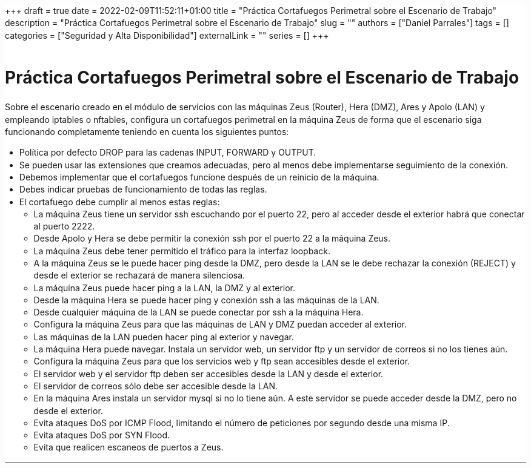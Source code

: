 +++ 
draft = true
date = 2022-02-09T11:52:11+01:00
title = "Práctica Cortafuegos Perimetral sobre el Escenario de Trabajo"
description = "Práctica Cortafuegos Perimetral sobre el Escenario de Trabajo"
slug = ""
authors = ["Daniel Parrales"]
tags = []
categories = ["Seguridad y Alta Disponibilidad"]
externalLink = ""
series = []
+++

# Práctica Cortafuegos Perimetral sobre el Escenario de Trabajo

Sobre el escenario creado en el módulo de servicios con las máquinas Zeus (Router), Hera (DMZ), Ares y Apolo (LAN) y empleando iptables o nftables, configura un cortafuegos perimetral en la máquina Zeus de forma que el escenario siga funcionando completamente teniendo en cuenta los siguientes puntos:

* Política por defecto DROP para las cadenas INPUT, FORWARD y OUTPUT.
* Se pueden usar las extensiones que creamos adecuadas, pero al menos debe implementarse seguimiento de la conexión.
* Debemos implementar que el cortafuegos funcione después de un reinicio de la máquina.
* Debes indicar pruebas de funcionamiento de todas las reglas.
* El cortafuego debe cumplir al menos estas reglas:
    * La máquina Zeus tiene un servidor ssh escuchando por el puerto 22, pero al acceder desde el exterior habrá que conectar al puerto 2222.
    * Desde Apolo y Hera se debe permitir la conexión ssh por el puerto 22 a la máquina Zeus.
    * La máquina Zeus debe tener permitido el tráfico para la interfaz loopback.
    * A la máquina Zeus se le puede hacer ping desde la DMZ, pero desde la LAN se le debe rechazar la conexión (REJECT) y desde el exterior se rechazará de manera silenciosa.
    * La máquina Zeus puede hacer ping a la LAN, la DMZ y al exterior.
    * Desde la máquina Hera se puede hacer ping y conexión ssh a las máquinas de la LAN.
    * Desde cualquier máquina de la LAN se puede conectar por ssh a la máquina Hera.
    * Configura la máquina Zeus para que las máquinas de LAN y DMZ puedan acceder al exterior.
    * Las máquinas de la LAN pueden hacer ping al exterior y navegar.
    * La máquina Hera puede navegar. Instala un servidor web, un servidor ftp y un servidor de correos si no los tienes aún.
    * Configura la máquina Zeus para que los servicios web y ftp sean accesibles desde el exterior.
    * El servidor web y el servidor ftp deben ser accesibles desde la LAN y desde el exterior.
    * El servidor de correos sólo debe ser accesible desde la LAN.
    * En la máquina Ares instala un servidor mysql si no lo tiene aún. A este servidor se puede acceder desde la DMZ, pero no desde el exterior.
    * Evita ataques DoS por ICMP Flood, limitando el número de peticiones por segundo desde una misma IP.
    * Evita ataques DoS por SYN Flood.
    * Evita que realicen escaneos de puertos a Zeus.

---------------------------------------------------
